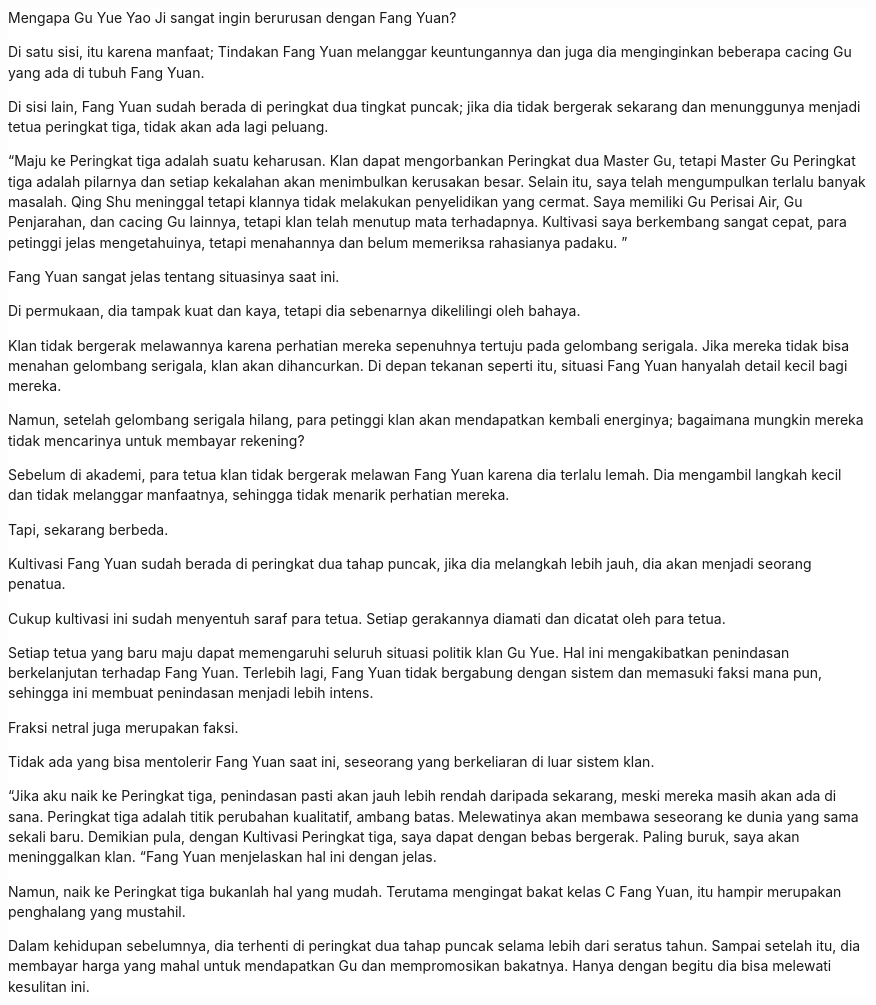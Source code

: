 Mengapa Gu Yue Yao Ji sangat ingin berurusan dengan Fang Yuan?

Di satu sisi, itu karena manfaat; Tindakan Fang Yuan melanggar keuntungannya dan juga dia menginginkan beberapa cacing Gu yang ada di tubuh Fang Yuan.

Di sisi lain, Fang Yuan sudah berada di peringkat dua tingkat puncak; jika dia tidak bergerak sekarang dan menunggunya menjadi tetua peringkat tiga, tidak akan ada lagi peluang.

“Maju ke Peringkat tiga adalah suatu keharusan. Klan dapat mengorbankan Peringkat dua Master Gu, tetapi Master Gu Peringkat tiga adalah pilarnya dan setiap kekalahan akan menimbulkan kerusakan besar. Selain itu, saya telah mengumpulkan terlalu banyak masalah. Qing Shu meninggal tetapi klannya tidak melakukan penyelidikan yang cermat. Saya memiliki Gu Perisai Air, Gu Penjarahan, dan cacing Gu lainnya, tetapi klan telah menutup mata terhadapnya. Kultivasi saya berkembang sangat cepat, para petinggi jelas mengetahuinya, tetapi menahannya dan belum memeriksa rahasianya padaku. ”

Fang Yuan sangat jelas tentang situasinya saat ini.

Di permukaan, dia tampak kuat dan kaya, tetapi dia sebenarnya dikelilingi oleh bahaya.

Klan tidak bergerak melawannya karena perhatian mereka sepenuhnya tertuju pada gelombang serigala. Jika mereka tidak bisa menahan gelombang serigala, klan akan dihancurkan. Di depan tekanan seperti itu, situasi Fang Yuan hanyalah detail kecil bagi mereka.

Namun, setelah gelombang serigala hilang, para petinggi klan akan mendapatkan kembali energinya; bagaimana mungkin mereka tidak mencarinya untuk membayar rekening?

Sebelum di akademi, para tetua klan tidak bergerak melawan Fang Yuan karena dia terlalu lemah. Dia mengambil langkah kecil dan tidak melanggar manfaatnya, sehingga tidak menarik perhatian mereka.

Tapi, sekarang berbeda.

Kultivasi Fang Yuan sudah berada di peringkat dua tahap puncak, jika dia melangkah lebih jauh, dia akan menjadi seorang penatua.

Cukup kultivasi ini sudah menyentuh saraf para tetua. Setiap gerakannya diamati dan dicatat oleh para tetua.

Setiap tetua yang baru maju dapat memengaruhi seluruh situasi politik klan Gu Yue. Hal ini mengakibatkan penindasan berkelanjutan terhadap Fang Yuan. Terlebih lagi, Fang Yuan tidak bergabung dengan sistem dan memasuki faksi mana pun, sehingga ini membuat penindasan menjadi lebih intens.



Fraksi netral juga merupakan faksi.

Tidak ada yang bisa mentolerir Fang Yuan saat ini, seseorang yang berkeliaran di luar sistem klan.

“Jika aku naik ke Peringkat tiga, penindasan pasti akan jauh lebih rendah daripada sekarang, meski mereka masih akan ada di sana. Peringkat tiga adalah titik perubahan kualitatif, ambang batas. Melewatinya akan membawa seseorang ke dunia yang sama sekali baru. Demikian pula, dengan Kultivasi Peringkat tiga, saya dapat dengan bebas bergerak. Paling buruk, saya akan meninggalkan klan. “Fang Yuan menjelaskan hal ini dengan jelas.

Namun, naik ke Peringkat tiga bukanlah hal yang mudah. Terutama mengingat bakat kelas C Fang Yuan, itu hampir merupakan penghalang yang mustahil.

Dalam kehidupan sebelumnya, dia terhenti di peringkat dua tahap puncak selama lebih dari seratus tahun. Sampai setelah itu, dia membayar harga yang mahal untuk mendapatkan Gu dan mempromosikan bakatnya. Hanya dengan begitu dia bisa melewati kesulitan ini.
